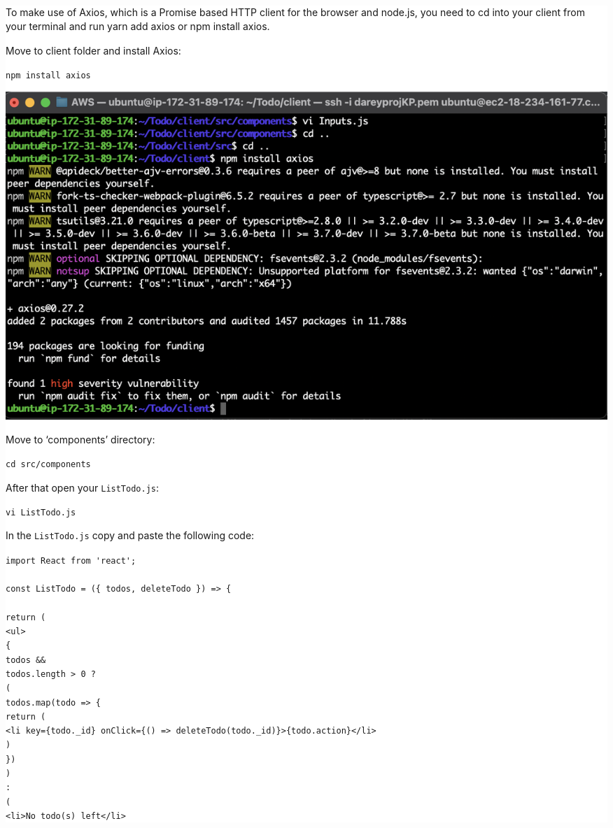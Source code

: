 To make use of Axios, which is a Promise based HTTP client for the browser and node.js, you need to cd into your client from your terminal and run yarn add axios or npm install axios.

Move to client folder and install Axios:

```
npm install axios
```

![Install axios](./media/axiosint.png)

Move to ‘components’ directory:

```
cd src/components
```

After that open your `ListTodo.js`:

```
vi ListTodo.js
```

In the `ListTodo.js` copy and paste the following code:

```
import React from 'react';

const ListTodo = ({ todos, deleteTodo }) => {

return (
<ul>
{
todos &&
todos.length > 0 ?
(
todos.map(todo => {
return (
<li key={todo._id} onClick={() => deleteTodo(todo._id)}>{todo.action}</li>
)
})
)
:
(
<li>No todo(s) left</li>
```